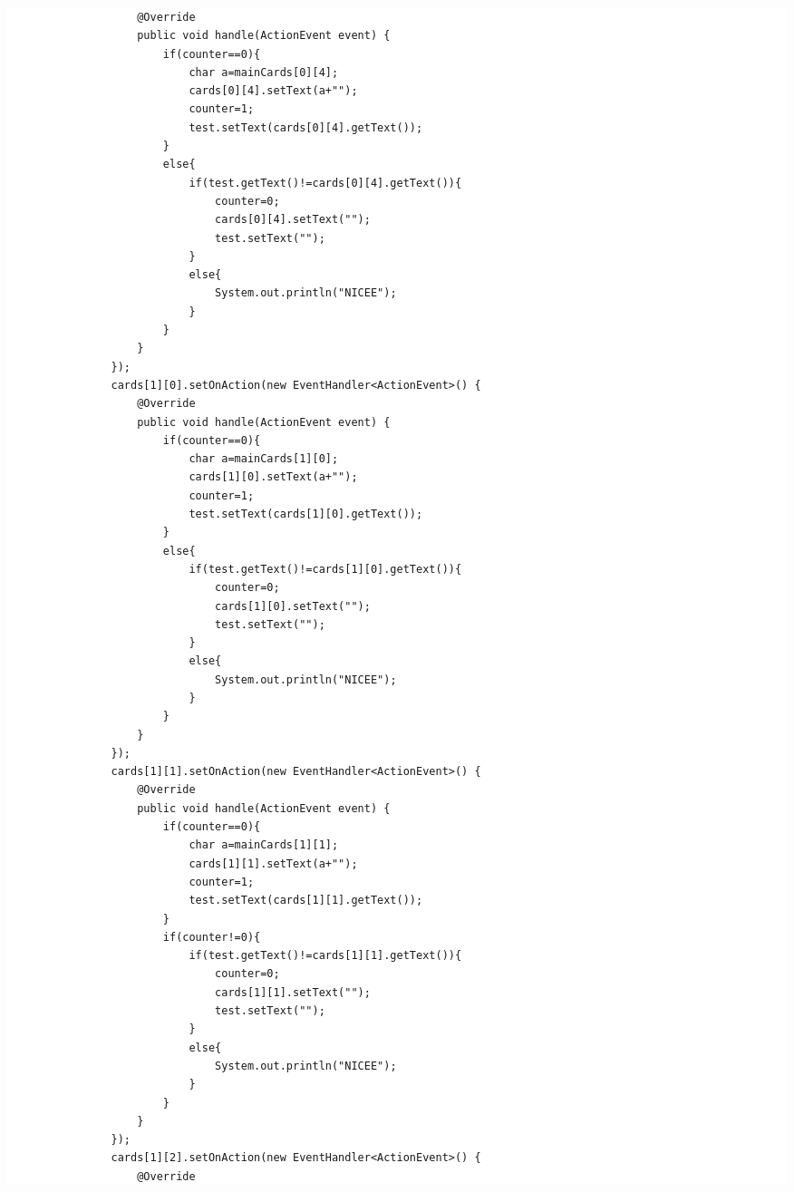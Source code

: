 						@Override
						public void handle(ActionEvent event) {
							if(counter==0){
								char a=mainCards[0][4];
								cards[0][4].setText(a+"");
								counter=1;
								test.setText(cards[0][4].getText());
							}
							else{
								if(test.getText()!=cards[0][4].getText()){
									counter=0;
									cards[0][4].setText("");
									test.setText("");
								}
								else{
									System.out.println("NICEE");
								}
							}
						}
					});
					cards[1][0].setOnAction(new EventHandler<ActionEvent>() {
						@Override
						public void handle(ActionEvent event) {
							if(counter==0){
								char a=mainCards[1][0];
								cards[1][0].setText(a+"");
								counter=1;
								test.setText(cards[1][0].getText());
							}
							else{
								if(test.getText()!=cards[1][0].getText()){
									counter=0;
									cards[1][0].setText("");
									test.setText("");
								}
								else{
									System.out.println("NICEE");
								}
							}
						}
					});
					cards[1][1].setOnAction(new EventHandler<ActionEvent>() {
						@Override
						public void handle(ActionEvent event) {
							if(counter==0){
								char a=mainCards[1][1];
								cards[1][1].setText(a+"");
								counter=1;
								test.setText(cards[1][1].getText());
							}
							if(counter!=0){
								if(test.getText()!=cards[1][1].getText()){
									counter=0;
									cards[1][1].setText("");
									test.setText("");
								}
								else{
									System.out.println("NICEE");
								}
							}
						}
					});
					cards[1][2].setOnAction(new EventHandler<ActionEvent>() {
						@Override